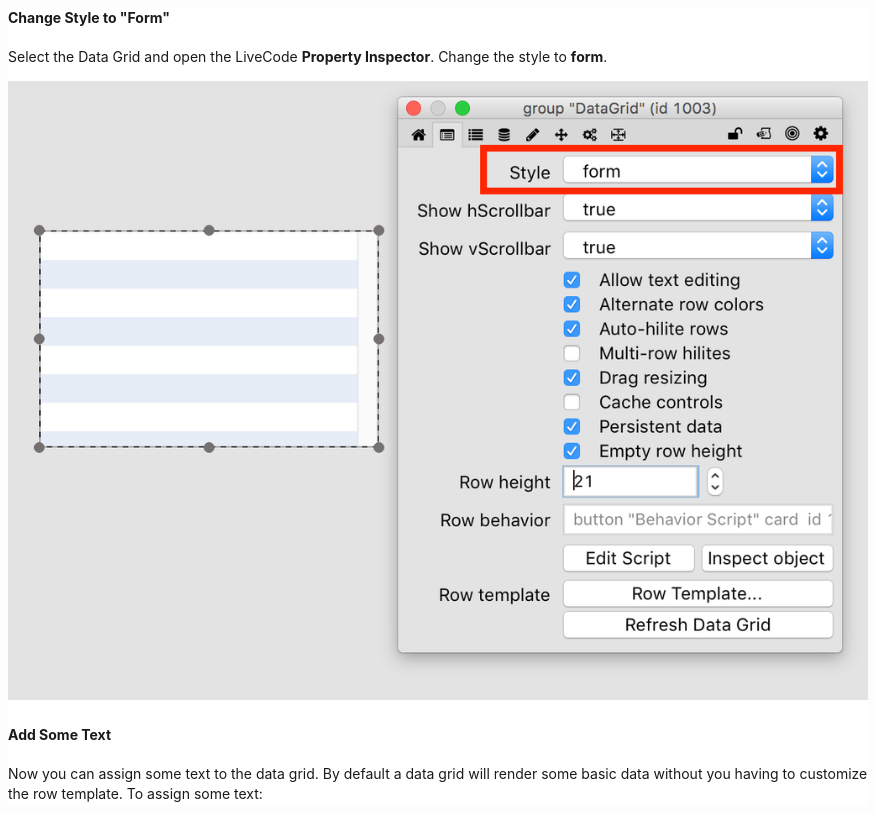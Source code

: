 #### Change Style to "Form" ####

Select the Data Grid and open the LiveCode **Property Inspector**. Change
the style to **form**.

![](images/datagrid-form-inspector-style.png)

#### Add Some Text ####

Now you can assign some text to the data grid. By default a data grid
will render some basic data without you having to customize the row
template. To assign some text:
